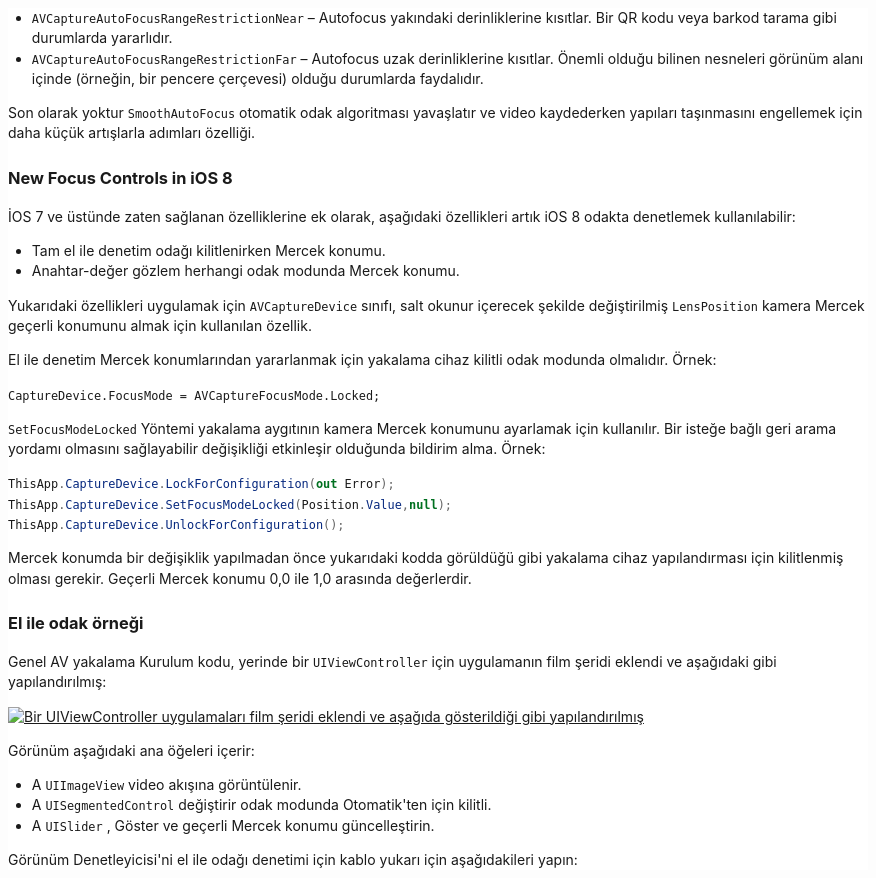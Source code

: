 -   `AVCaptureAutoFocusRangeRestrictionNear` – Autofocus yakındaki derinliklerine kısıtlar. Bir QR kodu veya barkod tarama gibi durumlarda yararlıdır.
-   `AVCaptureAutoFocusRangeRestrictionFar` – Autofocus uzak derinliklerine kısıtlar. Önemli olduğu bilinen nesneleri görünüm alanı içinde (örneğin, bir pencere çerçevesi) olduğu durumlarda faydalıdır.


Son olarak yoktur `SmoothAutoFocus` otomatik odak algoritması yavaşlatır ve video kaydederken yapıları taşınmasını engellemek için daha küçük artışlarla adımları özelliği.

### <a name="new-focus-controls-in-ios-8"></a>New Focus Controls in iOS 8

İOS 7 ve üstünde zaten sağlanan özelliklerine ek olarak, aşağıdaki özellikleri artık iOS 8 odakta denetlemek kullanılabilir:

-  Tam el ile denetim odağı kilitlenirken Mercek konumu.
-  Anahtar-değer gözlem herhangi odak modunda Mercek konumu.


Yukarıdaki özellikleri uygulamak için `AVCaptureDevice` sınıfı, salt okunur içerecek şekilde değiştirilmiş `LensPosition` kamera Mercek geçerli konumunu almak için kullanılan özellik.

El ile denetim Mercek konumlarından yararlanmak için yakalama cihaz kilitli odak modunda olmalıdır. Örnek:

 `CaptureDevice.FocusMode = AVCaptureFocusMode.Locked;`

`SetFocusModeLocked` Yöntemi yakalama aygıtının kamera Mercek konumunu ayarlamak için kullanılır. Bir isteğe bağlı geri arama yordamı olmasını sağlayabilir değişikliği etkinleşir olduğunda bildirim alma. Örnek:

```csharp
ThisApp.CaptureDevice.LockForConfiguration(out Error);
ThisApp.CaptureDevice.SetFocusModeLocked(Position.Value,null);
ThisApp.CaptureDevice.UnlockForConfiguration();
```

Mercek konumda bir değişiklik yapılmadan önce yukarıdaki kodda görüldüğü gibi yakalama cihaz yapılandırması için kilitlenmiş olması gerekir. Geçerli Mercek konumu 0,0 ile 1,0 arasında değerlerdir.

### <a name="manual-focus-example"></a>El ile odak örneği

Genel AV yakalama Kurulum kodu, yerinde bir `UIViewController` için uygulamanın film şeridi eklendi ve aşağıdaki gibi yapılandırılmış:

[![](intro-to-manual-camera-controls-images/image5.png "Bir UIViewController uygulamaları film şeridi eklendi ve aşağıda gösterildiği gibi yapılandırılmış")](intro-to-manual-camera-controls-images/image5.png#lightbox)

Görünüm aşağıdaki ana öğeleri içerir:

-  A `UIImageView` video akışına görüntülenir.
-  A `UISegmentedControl` değiştirir odak modunda Otomatik'ten için kilitli.
-  A `UISlider` , Göster ve geçerli Mercek konumu güncelleştirin.


Görünüm Denetleyicisi'ni el ile odağı denetimi için kablo yukarı için aşağıdakileri yapın:
